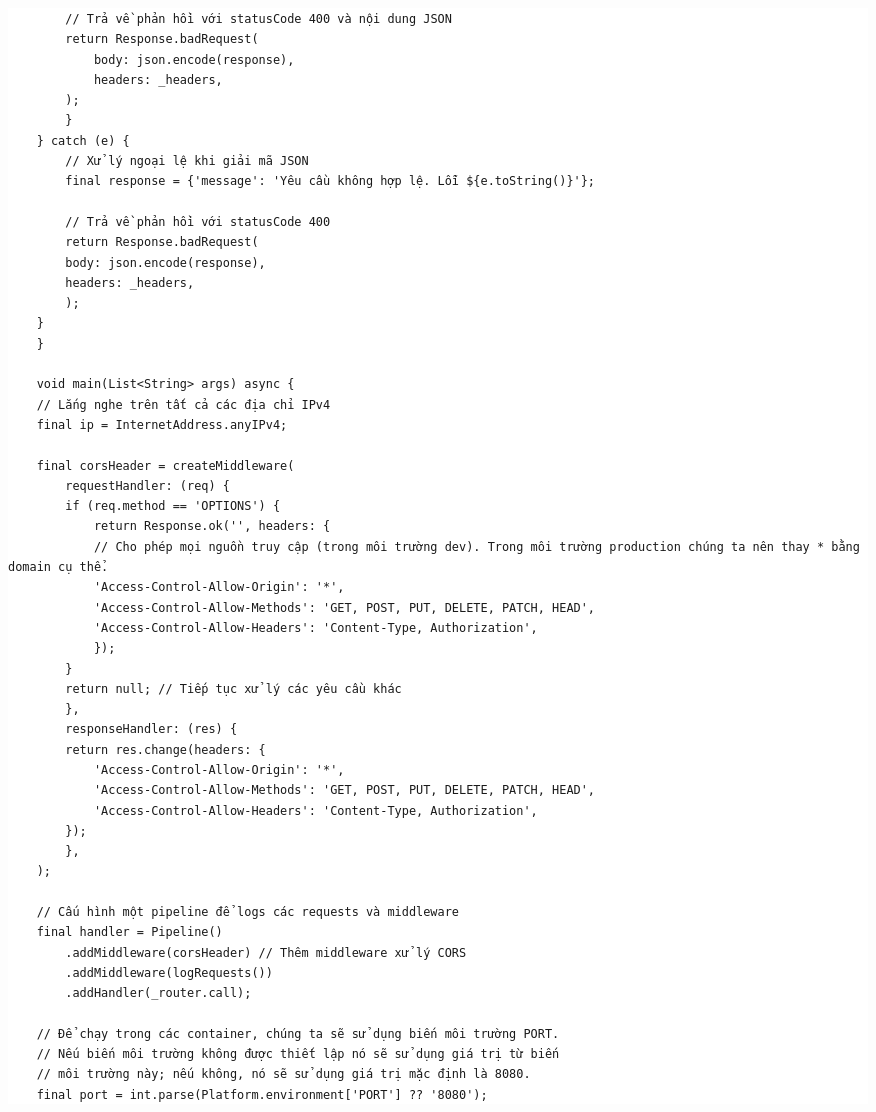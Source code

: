             // Trả về phản hồi với statusCode 400 và nội dung JSON
            return Response.badRequest(
                body: json.encode(response),
                headers: _headers,
            );
            }
        } catch (e) {
            // Xử lý ngoại lệ khi giải mã JSON
            final response = {'message': 'Yêu cầu không hợp lệ. Lỗi ${e.toString()}'};

            // Trả về phản hồi với statusCode 400
            return Response.badRequest(
            body: json.encode(response),
            headers: _headers,
            );
        }
        }

        void main(List<String> args) async {
        // Lắng nghe trên tất cả các địa chỉ IPv4
        final ip = InternetAddress.anyIPv4;

        final corsHeader = createMiddleware(
            requestHandler: (req) {
            if (req.method == 'OPTIONS') {
                return Response.ok('', headers: {
                // Cho phép mọi nguồn truy cập (trong môi trường dev). Trong môi trường production chúng ta nên thay * bằng domain cụ thể.
                'Access-Control-Allow-Origin': '*',
                'Access-Control-Allow-Methods': 'GET, POST, PUT, DELETE, PATCH, HEAD',
                'Access-Control-Allow-Headers': 'Content-Type, Authorization',
                });
            }
            return null; // Tiếp tục xử lý các yêu cầu khác
            },
            responseHandler: (res) {
            return res.change(headers: {
                'Access-Control-Allow-Origin': '*',
                'Access-Control-Allow-Methods': 'GET, POST, PUT, DELETE, PATCH, HEAD',
                'Access-Control-Allow-Headers': 'Content-Type, Authorization',
            });
            },
        );

        // Cấu hình một pipeline để logs các requests và middleware
        final handler = Pipeline()
            .addMiddleware(corsHeader) // Thêm middleware xử lý CORS
            .addMiddleware(logRequests())
            .addHandler(_router.call);

        // Để chạy trong các container, chúng ta sẽ sử dụng biến môi trường PORT.
        // Nếu biến môi trường không được thiết lập nó sẽ sử dụng giá trị từ biến
        // môi trường này; nếu không, nó sẽ sử dụng giá trị mặc định là 8080.
        final port = int.parse(Platform.environment['PORT'] ?? '8080');
